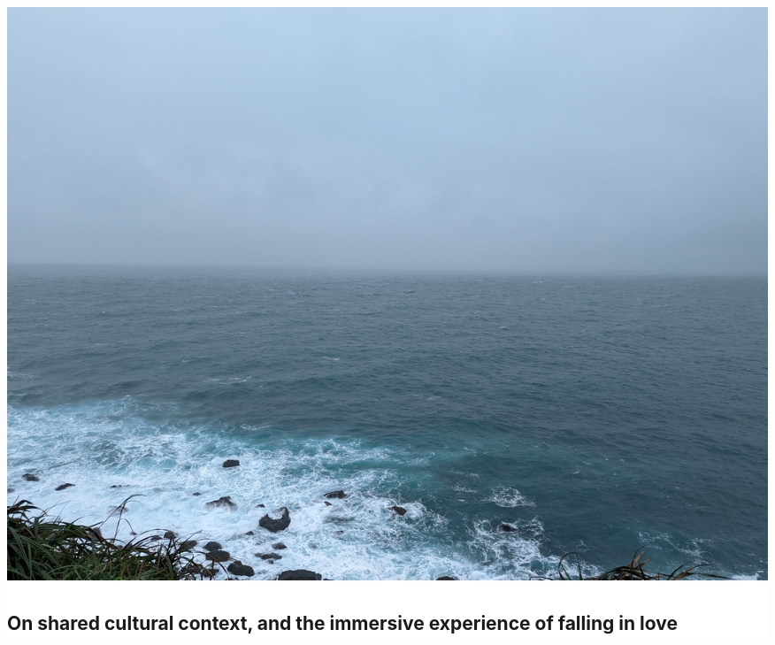 <img src="/img/post/2022-01-recently/sea.jpg" alt="A photo of the ocean. It is a pleasing gradient, going from a deep blue, to a brilliant teal, to the white of cresting waves. There is some grass peeking into the bottom of the frame.">

## On shared cultural context, and the immersive experience of falling in love
